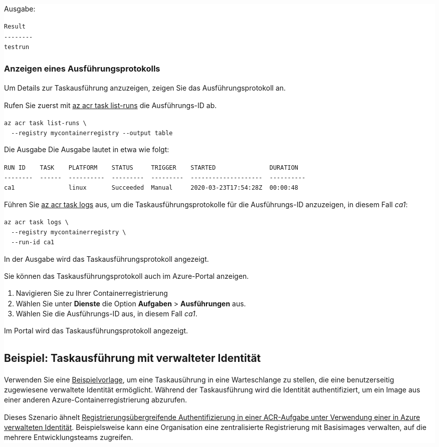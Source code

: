 Ausgabe:

```console
Result
--------
testrun
```

### <a name="view-run-log"></a>Anzeigen eines Ausführungsprotokolls

Um Details zur Taskausführung anzuzeigen, zeigen Sie das Ausführungsprotokoll an.

Rufen Sie zuerst mit [az acr task list-runs][az-acr-task-list-runs] die Ausführungs-ID ab.
```azurecli
az acr task list-runs \
  --registry mycontainerregistry --output table
```

Die Ausgabe Die Ausgabe lautet in etwa wie folgt:

```console
RUN ID    TASK    PLATFORM    STATUS     TRIGGER    STARTED               DURATION
--------  ------  ----------  ---------  ---------  --------------------  ----------
ca1               linux       Succeeded  Manual     2020-03-23T17:54:28Z  00:00:48
```

Führen Sie [az acr task logs][az-acr-task-logs] aus, um die Taskausführungsprotokolle für die Ausführungs-ID anzuzeigen, in diesem Fall *ca1*:

```azurecli
az acr task logs \
  --registry mycontainerregistry \
  --run-id ca1
```

In der Ausgabe wird das Taskausführungsprotokoll angezeigt.

Sie können das Taskausführungsprotokoll auch im Azure-Portal anzeigen. 

1. Navigieren Sie zu Ihrer Containerregistrierung
2. Wählen Sie unter **Dienste** die Option **Aufgaben** > **Ausführungen** aus.
3. Wählen Sie die Ausführungs-ID aus, in diesem Fall *ca1*. 

Im Portal wird das Taskausführungsprotokoll angezeigt.

## <a name="example-task-run-with-managed-identity"></a>Beispiel: Taskausführung mit verwalteter Identität

Verwenden Sie eine [Beispielvorlage](https://github.com/Azure/acr/tree/master/docs/tasks/run-as-deployment/quickdockerbuildwithidentity), um eine Taskausührung in eine Warteschlange zu stellen, die eine benutzerseitig zugewiesene verwaltete Identität ermöglicht. Während der Taskausführung wird die Identität authentifiziert, um ein Image aus einer anderen Azure-Containerregistrierung abzurufen. 

Dieses Szenario ähnelt [Registrierungsübergreifende Authentifizierung in einer ACR-Aufgabe unter Verwendung einer in Azure verwalteten Identität](container-registry-tasks-cross-registry-authentication.md). Beispielsweise kann eine Organisation eine zentralisierte Registrierung mit Basisimages verwalten, auf die mehrere Entwicklungsteams zugreifen.


[azure-cli]: /cli/azure/install-azure-cli
[az-acr-build]: /cli/azure/acr#az-acr-build
[az-acr-show]: /cli/azure/acr#az-acr-show
[az-acr-task-run]: /cli/azure/acr/task#az-acr-task-run
[az-acr-task-logs]: /cli/azure/acr/task#az-acr-task-logs
[az-acr-repository-show-tags]: /cli/azure/acr/repository#az-acr-repository-show-tags
[az-acr-task-list-runs]: /cli/azure/acr/task#az-acr-task-list-runs
[az-deployment-group-create]: /cli/azure/deployment/group#az-deployment-group-create
[az-identity-create]: /cli/azure/identity#az-identity-create
[az-identity-show]: /cli/azure/identity#az-identity-show
[az-role-assignment-create]: /cli/azure/role/assignment#az-role-assignment-create